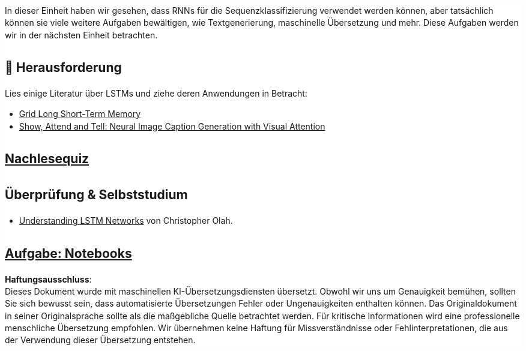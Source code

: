 In dieser Einheit haben wir gesehen, dass RNNs für die Sequenzklassifizierung verwendet werden können, aber tatsächlich können sie viele weitere Aufgaben bewältigen, wie Textgenerierung, maschinelle Übersetzung und mehr. Diese Aufgaben werden wir in der nächsten Einheit betrachten.

## 🚀 Herausforderung

Lies einige Literatur über LSTMs und ziehe deren Anwendungen in Betracht:

- [Grid Long Short-Term Memory](https://arxiv.org/pdf/1507.01526v1.pdf)
- [Show, Attend and Tell: Neural Image Caption
Generation with Visual Attention](https://arxiv.org/pdf/1502.03044v2.pdf)

## [Nachlesequiz](https://red-field-0a6ddfd03.1.azurestaticapps.net/quiz/216)

## Überprüfung & Selbststudium

- [Understanding LSTM Networks](https://colah.github.io/posts/2015-08-Understanding-LSTMs/) von Christopher Olah.

## [Aufgabe: Notebooks](assignment.md)

**Haftungsausschluss**:  
Dieses Dokument wurde mit maschinellen KI-Übersetzungsdiensten übersetzt. Obwohl wir uns um Genauigkeit bemühen, sollten Sie sich bewusst sein, dass automatisierte Übersetzungen Fehler oder Ungenauigkeiten enthalten können. Das Originaldokument in seiner Originalsprache sollte als die maßgebliche Quelle betrachtet werden. Für kritische Informationen wird eine professionelle menschliche Übersetzung empfohlen. Wir übernehmen keine Haftung für Missverständnisse oder Fehlinterpretationen, die aus der Verwendung dieser Übersetzung entstehen.